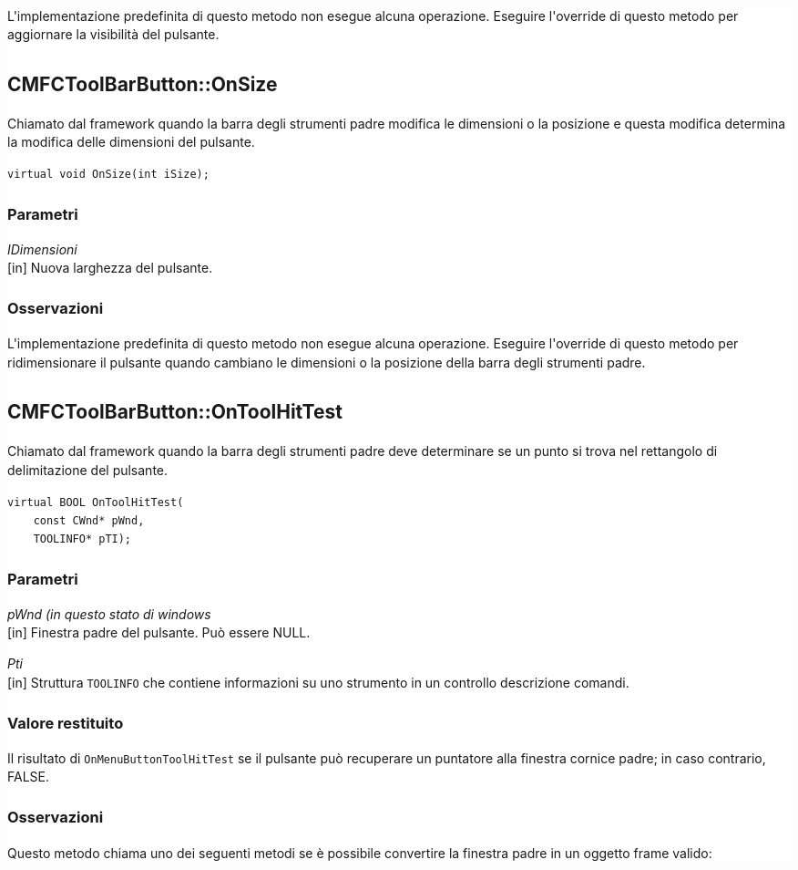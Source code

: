 L'implementazione predefinita di questo metodo non esegue alcuna operazione. Eseguire l'override di questo metodo per aggiornare la visibilità del pulsante.

## <a name="cmfctoolbarbuttononsize"></a><a name="onsize"></a>CMFCToolBarButton::OnSize

Chiamato dal framework quando la barra degli strumenti padre modifica le dimensioni o la posizione e questa modifica determina la modifica delle dimensioni del pulsante.

```
virtual void OnSize(int iSize);
```

### <a name="parameters"></a>Parametri

*IDimensioni*<br/>
[in] Nuova larghezza del pulsante.

### <a name="remarks"></a>Osservazioni

L'implementazione predefinita di questo metodo non esegue alcuna operazione. Eseguire l'override di questo metodo per ridimensionare il pulsante quando cambiano le dimensioni o la posizione della barra degli strumenti padre.

## <a name="cmfctoolbarbuttonontoolhittest"></a><a name="ontoolhittest"></a>CMFCToolBarButton::OnToolHitTest

Chiamato dal framework quando la barra degli strumenti padre deve determinare se un punto si trova nel rettangolo di delimitazione del pulsante.

```
virtual BOOL OnToolHitTest(
    const CWnd* pWnd,
    TOOLINFO* pTI);
```

### <a name="parameters"></a>Parametri

*pWnd (in questo stato di windows*<br/>
[in] Finestra padre del pulsante. Può essere NULL.

*Pti*<br/>
[in] Struttura `TOOLINFO` che contiene informazioni su uno strumento in un controllo descrizione comandi.

### <a name="return-value"></a>Valore restituito

Il risultato di `OnMenuButtonToolHitTest` se il pulsante può recuperare un puntatore alla finestra cornice padre; in caso contrario, FALSE.

### <a name="remarks"></a>Osservazioni

Questo metodo chiama uno dei seguenti metodi se è possibile convertire la finestra padre in un oggetto frame valido:
